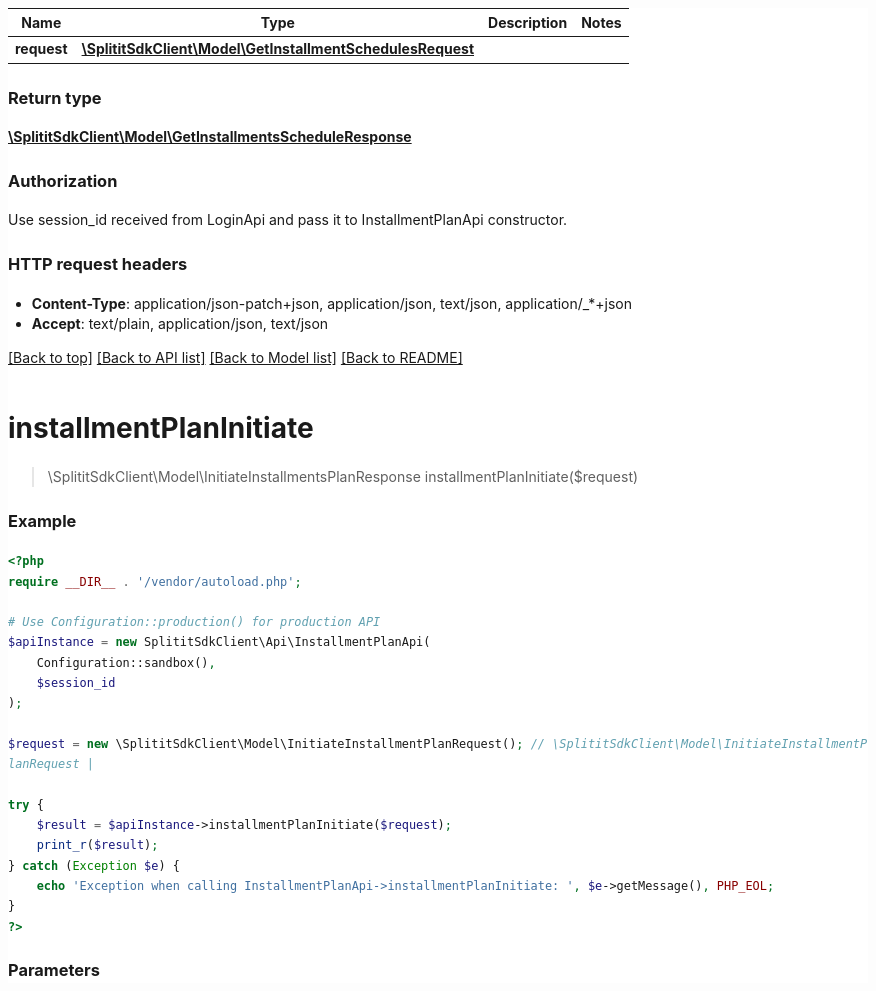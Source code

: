 Name | Type | Description  | Notes
------------- | ------------- | ------------- | -------------
 **request** | [**\SplititSdkClient\Model\GetInstallmentSchedulesRequest**](../Model/GetInstallmentSchedulesRequest.md)|  |

### Return type

[**\SplititSdkClient\Model\GetInstallmentsScheduleResponse**](../Model/GetInstallmentsScheduleResponse.md)

### Authorization

Use session_id received from LoginApi and pass it to InstallmentPlanApi constructor.

### HTTP request headers

 - **Content-Type**: application/json-patch+json, application/json, text/json, application/_*+json
 - **Accept**: text/plain, application/json, text/json

[[Back to top]](#) [[Back to API list]](../../README.md#documentation-for-api-endpoints) [[Back to Model list]](../../README.md#documentation-for-models) [[Back to README]](../../README.md)

# **installmentPlanInitiate**
> \SplititSdkClient\Model\InitiateInstallmentsPlanResponse installmentPlanInitiate($request)



### Example
```php
<?php
require __DIR__ . '/vendor/autoload.php';

# Use Configuration::production() for production API
$apiInstance = new SplititSdkClient\Api\InstallmentPlanApi(
    Configuration::sandbox(),
    $session_id
);

$request = new \SplititSdkClient\Model\InitiateInstallmentPlanRequest(); // \SplititSdkClient\Model\InitiateInstallmentPlanRequest | 

try {
    $result = $apiInstance->installmentPlanInitiate($request);
    print_r($result);
} catch (Exception $e) {
    echo 'Exception when calling InstallmentPlanApi->installmentPlanInitiate: ', $e->getMessage(), PHP_EOL;
}
?>
```

### Parameters
